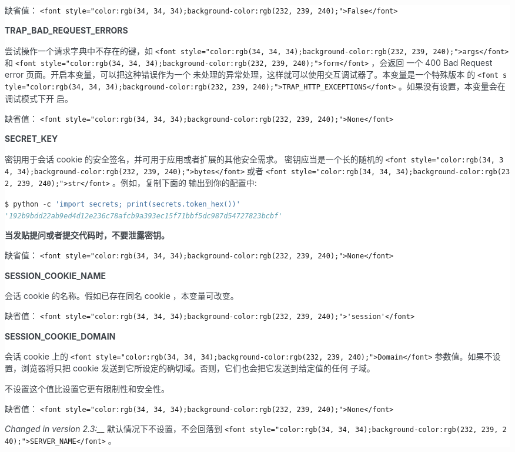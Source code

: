 <font style="color:rgb(62, 67, 73);">缺省值：</font><font style="color:rgb(62, 67, 73);"> </font>`<font style="color:rgb(34, 34, 34);background-color:rgb(232, 239, 240);">False</font>`

**<font style="color:rgb(62, 67, 73);">TRAP_BAD_REQUEST_ERRORS</font>**

<font style="color:rgb(62, 67, 73);">尝试操作一个请求字典中不存在的键，如</font><font style="color:rgb(62, 67, 73);"> </font>`<font style="color:rgb(34, 34, 34);background-color:rgb(232, 239, 240);">args</font>`<font style="color:rgb(62, 67, 73);"> </font><font style="color:rgb(62, 67, 73);">和</font><font style="color:rgb(62, 67, 73);"> </font>`<font style="color:rgb(34, 34, 34);background-color:rgb(232, 239, 240);">form</font>`<font style="color:rgb(62, 67, 73);"> </font><font style="color:rgb(62, 67, 73);">，会返回 一个 400 Bad Request error 页面。开启本变量，可以把这种错误作为一个 未处理的异常处理，这样就可以使用交互调试器了。本变量是一个特殊版本 的</font><font style="color:rgb(62, 67, 73);"> </font>`<font style="color:rgb(34, 34, 34);background-color:rgb(232, 239, 240);">TRAP_HTTP_EXCEPTIONS</font>`<font style="color:rgb(62, 67, 73);"> </font><font style="color:rgb(62, 67, 73);">。如果没有设置，本变量会在调试模式下开 启。</font>

<font style="color:rgb(62, 67, 73);">缺省值：</font><font style="color:rgb(62, 67, 73);"> </font>`<font style="color:rgb(34, 34, 34);background-color:rgb(232, 239, 240);">None</font>`

**<font style="color:rgb(62, 67, 73);">SECRET_KEY</font>**

<font style="color:rgb(62, 67, 73);">密钥用于会话 cookie 的安全签名，并可用于应用或者扩展的其他安全需求。 密钥应当是一个长的随机的</font><font style="color:rgb(62, 67, 73);"> </font>`<font style="color:rgb(34, 34, 34);background-color:rgb(232, 239, 240);">bytes</font>`<font style="color:rgb(62, 67, 73);"> </font><font style="color:rgb(62, 67, 73);">或者</font><font style="color:rgb(62, 67, 73);"> </font>`<font style="color:rgb(34, 34, 34);background-color:rgb(232, 239, 240);">str</font>`<font style="color:rgb(62, 67, 73);"> </font><font style="color:rgb(62, 67, 73);">。例如，复制下面的 输出到你的配置中:</font>

```python
$ python -c 'import secrets; print(secrets.token_hex())'
'192b9bdd22ab9ed4d12e236c78afcb9a393ec15f71bbf5dc987d54727823bcbf'
```

**<font style="color:rgb(62, 67, 73);">当发贴提问或者提交代码时，不要泄露密钥。</font>**

<font style="color:rgb(62, 67, 73);">缺省值：</font><font style="color:rgb(62, 67, 73);"> </font>`<font style="color:rgb(34, 34, 34);background-color:rgb(232, 239, 240);">None</font>`

**<font style="color:rgb(62, 67, 73);">SESSION_COOKIE_NAME</font>**

<font style="color:rgb(62, 67, 73);">会话 cookie 的名称。假如已存在同名 cookie ，本变量可改变。</font>

<font style="color:rgb(62, 67, 73);">缺省值：</font><font style="color:rgb(62, 67, 73);"> </font>`<font style="color:rgb(34, 34, 34);background-color:rgb(232, 239, 240);">'session'</font>`

**<font style="color:rgb(62, 67, 73);">SESSION_COOKIE_DOMAIN</font>**

<font style="color:rgb(62, 67, 73);">会话 cookie 上的</font><font style="color:rgb(62, 67, 73);"> </font>`<font style="color:rgb(34, 34, 34);background-color:rgb(232, 239, 240);">Domain</font>`<font style="color:rgb(62, 67, 73);"> </font><font style="color:rgb(62, 67, 73);">参数值。如果不设置，浏览器将只把 cookie 发送到它所设定的确切域。否则，它们也会把它发送到给定值的任何 子域。</font>

<font style="color:rgb(62, 67, 73);">不设置这个值比设置它更有限制性和安全性。</font>

<font style="color:rgb(62, 67, 73);">缺省值：</font><font style="color:rgb(62, 67, 73);"> </font>`<font style="color:rgb(34, 34, 34);background-color:rgb(232, 239, 240);">None</font>`

_<font style="color:rgb(62, 67, 73);">Changed in version 2.3:</font>__<font style="color:rgb(62, 67, 73);"> </font>_<font style="color:rgb(62, 67, 73);">默认情况下不设置，不会回落到</font><font style="color:rgb(62, 67, 73);"> </font>`<font style="color:rgb(34, 34, 34);background-color:rgb(232, 239, 240);">SERVER_NAME</font>`<font style="color:rgb(62, 67, 73);"> </font><font style="color:rgb(62, 67, 73);">。</font>
